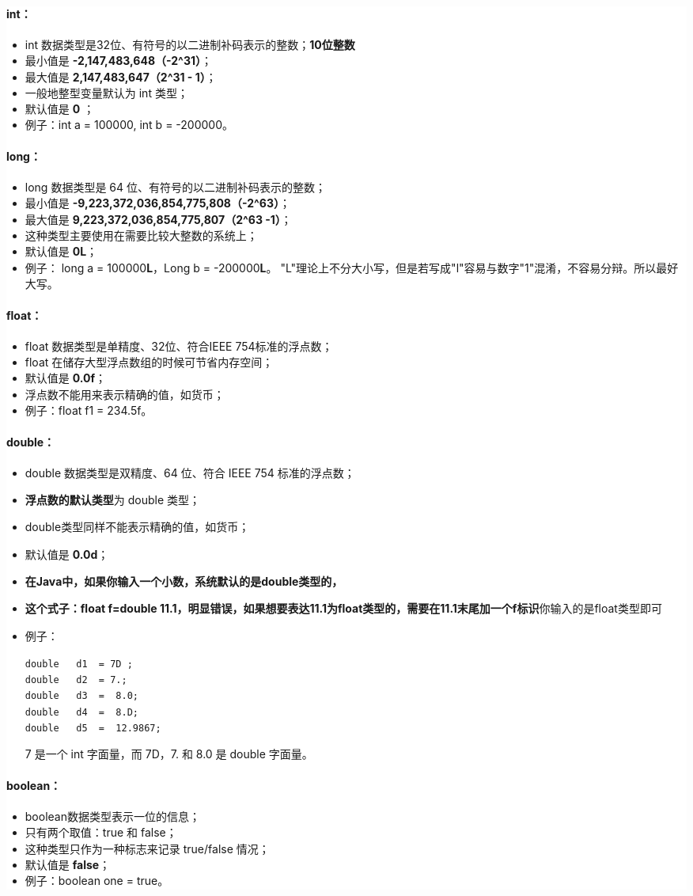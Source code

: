 #### **int：**

- int 数据类型是32位、有符号的以二进制补码表示的整数；**10位整数**
- 最小值是 **-2,147,483,648（-2^31）**；
- 最大值是 **2,147,483,647（2^31 - 1）**；
- 一般地整型变量默认为 int 类型；
- 默认值是 **0** ；
- 例子：int a = 100000, int b = -200000。

#### **long：**

- long 数据类型是 64 位、有符号的以二进制补码表示的整数；
- 最小值是 **-9,223,372,036,854,775,808（-2^63）**；
- 最大值是 **9,223,372,036,854,775,807（2^63 -1）**；
- 这种类型主要使用在需要比较大整数的系统上；
- 默认值是 **0L**；
- 例子： long a = 100000**L**，Long b = -200000**L**。
  "L"理论上不分大小写，但是若写成"l"容易与数字"1"混淆，不容易分辩。所以最好大写。

#### **float：**

- float 数据类型是单精度、32位、符合IEEE 754标准的浮点数；
- float 在储存大型浮点数组的时候可节省内存空间；
- 默认值是 **0.0f**；
- 浮点数不能用来表示精确的值，如货币；
- 例子：float f1 = 234.5f。

#### **double：**

- double 数据类型是双精度、64 位、符合 IEEE 754 标准的浮点数；

- **浮点数的默认类型**为 double 类型；

- double类型同样不能表示精确的值，如货币；

- 默认值是 **0.0d**；

- **在Java中，如果你输入一个小数，系统默认的是double类型的，**

- **这个式子：**float f=double 11.1，明显错误，如果想要表达11.1为float类型的，需要在**11.1末尾加一个f标识**你输入的是float类型即可

- 例子：

  ```
  double   d1  = 7D ;
  double   d2  = 7.; 
  double   d3  =  8.0; 
  double   d4  =  8.D; 
  double   d5  =  12.9867; 
  ```

  7 是一个 int 字面量，而 7D，7. 和 8.0 是 double 字面量。

#### **boolean：**

- boolean数据类型表示一位的信息；
- 只有两个取值：true 和 false；
- 这种类型只作为一种标志来记录 true/false 情况；
- 默认值是 **false**；
- 例子：boolean one = true。
